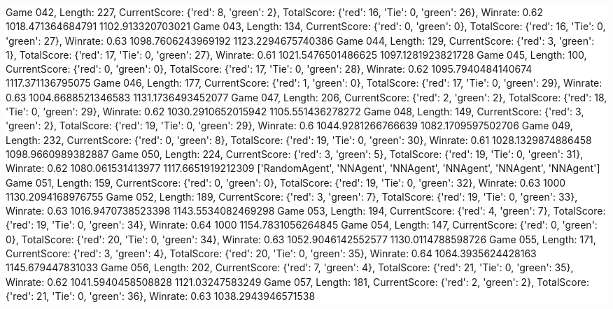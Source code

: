 Game 042, Length: 227,      CurrentScore: {'red': 8, 'green': 2},      TotalScore: {'red': 16, 'Tie': 0, 'green': 26},  Winrate: 0.62
1018.471364684791
1102.913320703021
Game 043, Length: 134,      CurrentScore: {'red': 0, 'green': 0},      TotalScore: {'red': 16, 'Tie': 0, 'green': 27},  Winrate: 0.63
1098.7606243969192
1123.2294675740386
Game 044, Length: 129,      CurrentScore: {'red': 3, 'green': 1},      TotalScore: {'red': 17, 'Tie': 0, 'green': 27},  Winrate: 0.61
1021.5476501486625
1097.1281923821728
Game 045, Length: 100,      CurrentScore: {'red': 0, 'green': 0},      TotalScore: {'red': 17, 'Tie': 0, 'green': 28},  Winrate: 0.62
1095.7940484140674
1117.371136795075
Game 046, Length: 177,      CurrentScore: {'red': 1, 'green': 0},      TotalScore: {'red': 17, 'Tie': 0, 'green': 29},  Winrate: 0.63
1004.6688521346583
1131.1736493452077
Game 047, Length: 206,      CurrentScore: {'red': 2, 'green': 2},      TotalScore: {'red': 18, 'Tie': 0, 'green': 29},  Winrate: 0.62
1030.2910652015942
1105.551436278272
Game 048, Length: 149,      CurrentScore: {'red': 3, 'green': 2},      TotalScore: {'red': 19, 'Tie': 0, 'green': 29},  Winrate: 0.6
1044.9281266766639
1082.1709597502706
Game 049, Length: 232,      CurrentScore: {'red': 0, 'green': 8},      TotalScore: {'red': 19, 'Tie': 0, 'green': 30},  Winrate: 0.61
1028.1329874886458
1098.9660989382887
Game 050, Length: 224,      CurrentScore: {'red': 3, 'green': 5},      TotalScore: {'red': 19, 'Tie': 0, 'green': 31},  Winrate: 0.62
1080.061531413977
1117.6651919212309
['RandomAgent', 'NNAgent', 'NNAgent', 'NNAgent', 'NNAgent', 'NNAgent']
Game 051, Length: 159,      CurrentScore: {'red': 0, 'green': 0},      TotalScore: {'red': 19, 'Tie': 0, 'green': 32},  Winrate: 0.63
1000
1130.2094168976755
Game 052, Length: 189,      CurrentScore: {'red': 3, 'green': 7},      TotalScore: {'red': 19, 'Tie': 0, 'green': 33},  Winrate: 0.63
1016.9470738523398
1143.5534082469298
Game 053, Length: 194,      CurrentScore: {'red': 4, 'green': 7},      TotalScore: {'red': 19, 'Tie': 0, 'green': 34},  Winrate: 0.64
1000
1154.7831056264845
Game 054, Length: 147,      CurrentScore: {'red': 0, 'green': 0},      TotalScore: {'red': 20, 'Tie': 0, 'green': 34},  Winrate: 0.63
1052.9046142552577
1130.0114788598726
Game 055, Length: 171,      CurrentScore: {'red': 3, 'green': 4},      TotalScore: {'red': 20, 'Tie': 0, 'green': 35},  Winrate: 0.64
1064.3935624428163
1145.679447831033
Game 056, Length: 202,      CurrentScore: {'red': 7, 'green': 4},      TotalScore: {'red': 21, 'Tie': 0, 'green': 35},  Winrate: 0.62
1041.5940458508828
1121.03247583249
Game 057, Length: 181,      CurrentScore: {'red': 2, 'green': 2},      TotalScore: {'red': 21, 'Tie': 0, 'green': 36},  Winrate: 0.63
1038.2943946571538